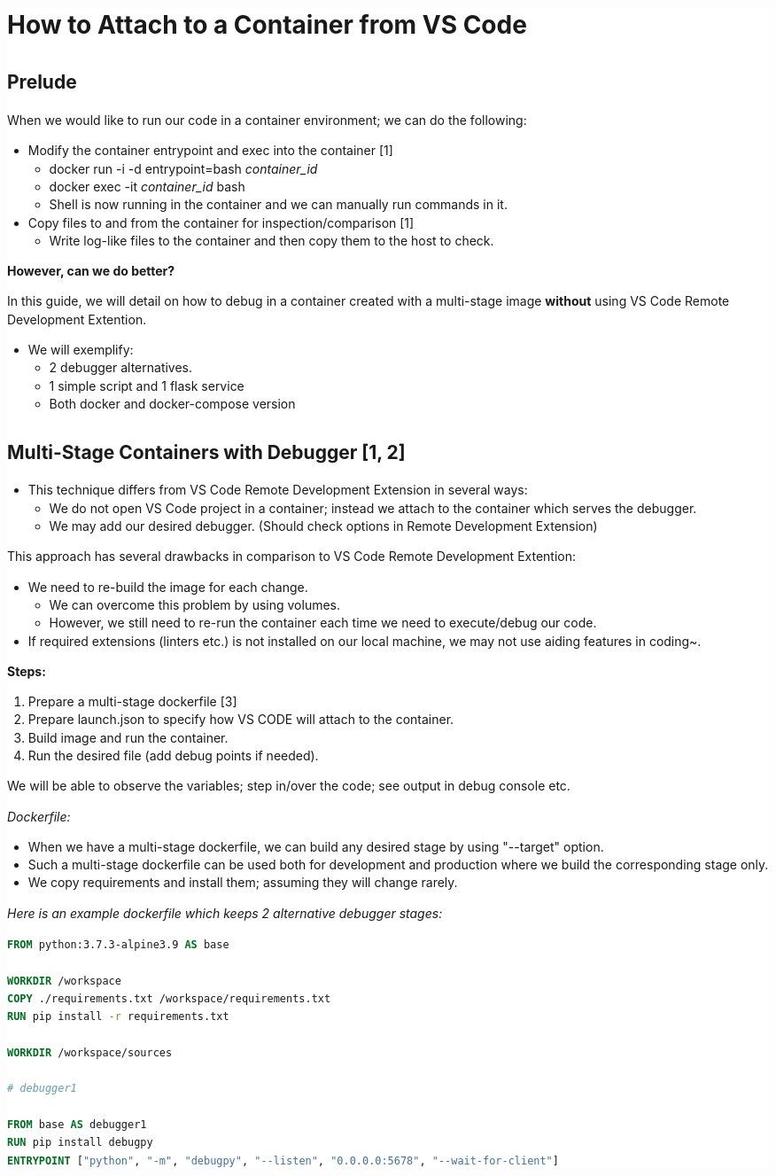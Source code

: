 # How to Attach to a Container from VS Code

## Prelude

When we would like to run our code in a container environment; we can do the following:
- Modify the container entrypoint and exec into the container [1]
  - docker run -i -d entrypoint=bash *container_id*
  - docker exec -it *container_id* bash
  - Shell is now running in the container and we can manually run commands in it.
- Copy files to and from the container for inspection/comparison [1]
  - Write log-like files to the container and then copy them to the host to check.

**However, can we do better?**

In this guide, we will detail on how to debug in a container created with a multi-stage image **without** using VS Code Remote Development Extention.
- We will exemplify:
  - 2 debugger alternatives.
  - 1 simple script and 1 flask service
  - Both docker and docker-compose version

## Multi-Stage Containers with Debugger [1, 2]

- This technique differs from VS Code Remote Development Extension in several ways:
  - We do not open VS Code project in a container; instead we attach to the container which serves the debugger.
  - We may add our desired debugger. (Should check options in Remote Development Extension)

This approach has several drawbacks in comparison to VS Code Remote Development Extention:
- We need to re-build the image for each change.
  - We can overcome this problem by using volumes.
  - However, we still need to re-run the container each time we need to execute/debug our code.
- If required extensions (linters etc.) is not installed on our local machine, we may not use aiding features in coding~.

**Steps:**
1) Prepare a multi-stage dockerfile [3]
2) Prepare launch.json to specify how VS CODE will attach to the container.
3) Build image and run the container.
4) Run the desired file (add debug points if needed).

We will be able to observe the variables; step in/over the code; see output in debug console etc.


*Dockerfile:*
- When we have a multi-stage dockerfile, we can build any desired stage by using "--target" option.
- Such a multi-stage dockerfile can be used both for development and production where we build the corresponding stage only.
- We copy requirements and install them; assuming they will change rarely.

*Here is an example dockerfile which keeps 2 alternative debugger stages:*

```dockerfile
FROM python:3.7.3-alpine3.9 AS base

WORKDIR /workspace
COPY ./requirements.txt /workspace/requirements.txt
RUN pip install -r requirements.txt

WORKDIR /workspace/sources

# debugger1

FROM base AS debugger1
RUN pip install debugpy
ENTRYPOINT ["python", "-m", "debugpy", "--listen", "0.0.0.0:5678", "--wait-for-client"]
```
